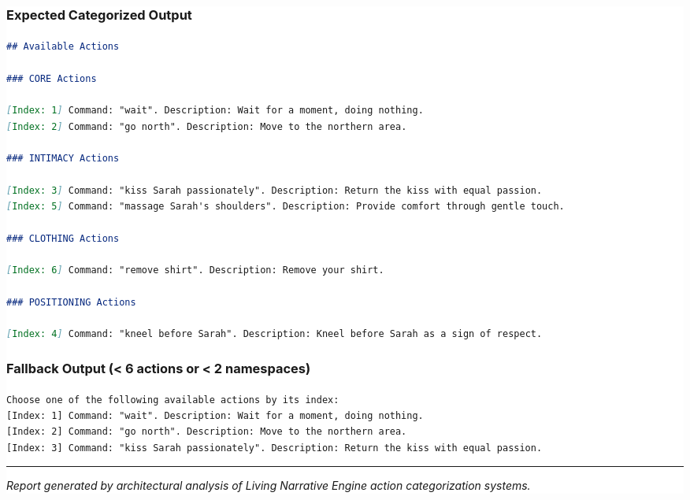 ### Expected Categorized Output

```markdown
## Available Actions

### CORE Actions

[Index: 1] Command: "wait". Description: Wait for a moment, doing nothing.
[Index: 2] Command: "go north". Description: Move to the northern area.

### INTIMACY Actions

[Index: 3] Command: "kiss Sarah passionately". Description: Return the kiss with equal passion.
[Index: 5] Command: "massage Sarah's shoulders". Description: Provide comfort through gentle touch.

### CLOTHING Actions

[Index: 6] Command: "remove shirt". Description: Remove your shirt.

### POSITIONING Actions

[Index: 4] Command: "kneel before Sarah". Description: Kneel before Sarah as a sign of respect.
```

### Fallback Output (< 6 actions or < 2 namespaces)

```
Choose one of the following available actions by its index:
[Index: 1] Command: "wait". Description: Wait for a moment, doing nothing.
[Index: 2] Command: "go north". Description: Move to the northern area.
[Index: 3] Command: "kiss Sarah passionately". Description: Return the kiss with equal passion.
```

---

_Report generated by architectural analysis of Living Narrative Engine action categorization systems._

